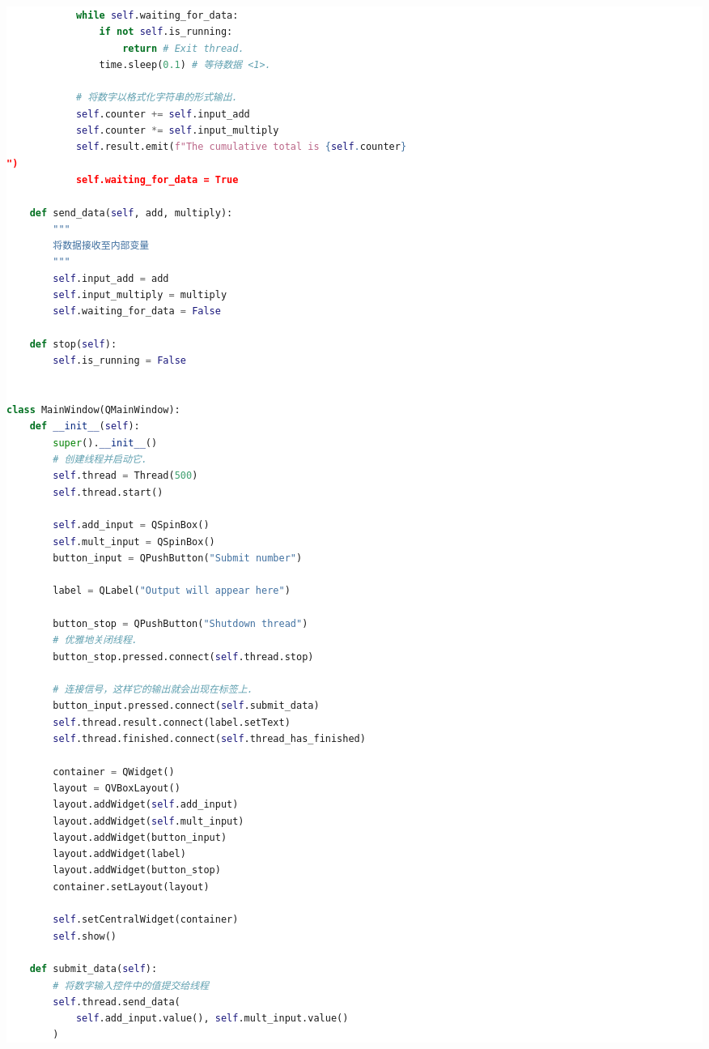 ```python
            while self.waiting_for_data:
                if not self.is_running:
                    return # Exit thread.
                time.sleep(0.1) # 等待数据 <1>.
                
            # 将数字以格式化字符串的形式输出.
            self.counter += self.input_add
            self.counter *= self.input_multiply
            self.result.emit(f"The cumulative total is {self.counter}
")
            self.waiting_for_data = True
            
    def send_data(self, add, multiply):
        """
        将数据接收至内部变量
        """
        self.input_add = add
        self.input_multiply = multiply
        self.waiting_for_data = False
        
    def stop(self):
        self.is_running = False
        
      
class MainWindow(QMainWindow):
    def __init__(self):
        super().__init__()
        # 创建线程并启动它.
        self.thread = Thread(500)
        self.thread.start()
        
        self.add_input = QSpinBox()
        self.mult_input = QSpinBox()
        button_input = QPushButton("Submit number")
        
        label = QLabel("Output will appear here")
        
        button_stop = QPushButton("Shutdown thread")
        # 优雅地关闭线程.
        button_stop.pressed.connect(self.thread.stop)
        
        # 连接信号，这样它的输出就会出现在标签上.
        button_input.pressed.connect(self.submit_data)
        self.thread.result.connect(label.setText)
        self.thread.finished.connect(self.thread_has_finished)
        
        container = QWidget()
        layout = QVBoxLayout()
        layout.addWidget(self.add_input)
        layout.addWidget(self.mult_input)
        layout.addWidget(button_input)
        layout.addWidget(label)
        layout.addWidget(button_stop)
        container.setLayout(layout)
        
        self.setCentralWidget(container)
        self.show()
        
    def submit_data(self):
        # 将数字输入控件中的值提交给线程
        self.thread.send_data(
            self.add_input.value(), self.mult_input.value()
        )
```